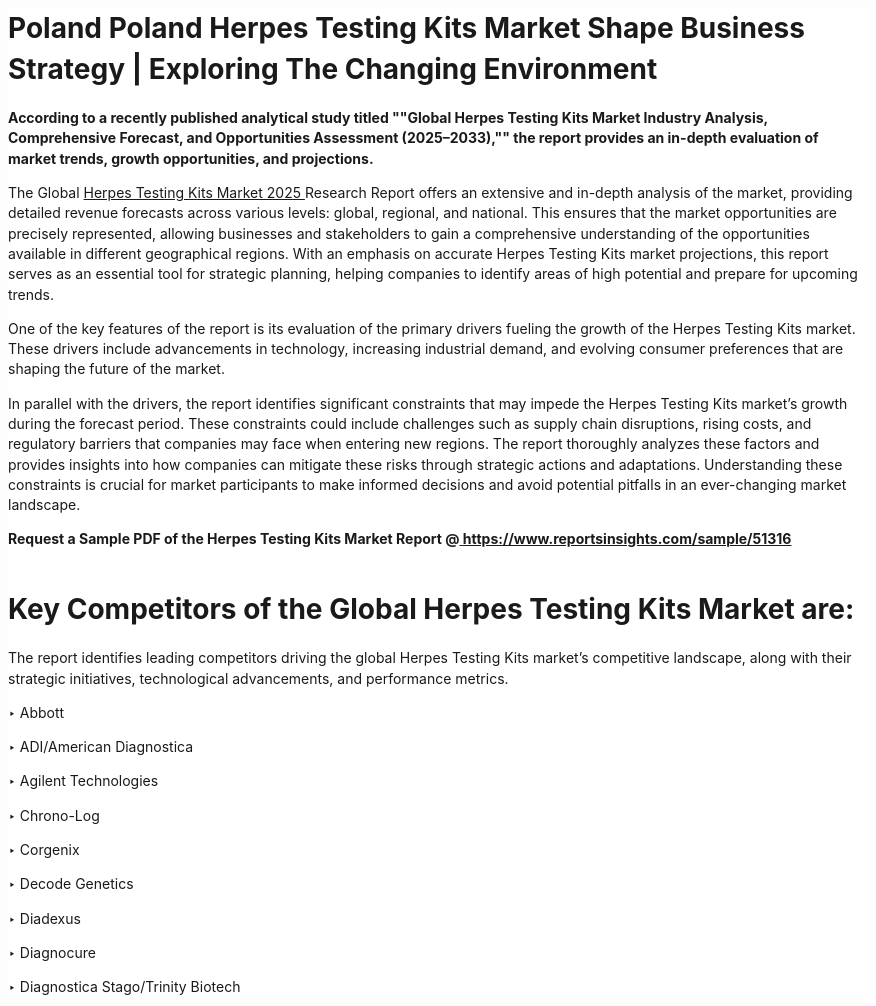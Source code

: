 # Poland Poland Herpes Testing Kits Market Shape Business Strategy | Exploring The Changing Environment 

<strong>According to a recently published analytical study titled ""Global Herpes Testing Kits Market Industry Analysis, Comprehensive Forecast, and Opportunities Assessment (2025–2033),"" the report provides an in-depth evaluation of market trends, growth opportunities, and projections.</strong>

 The Global <a href=https://www.reportsinsights.com/sample/51316>Herpes Testing Kits Market 2025 </a> Research Report offers an extensive and in-depth analysis of the market, providing detailed revenue forecasts across various levels: global, regional, and national. This ensures that the market opportunities are precisely represented, allowing businesses and stakeholders to gain a comprehensive understanding of the opportunities available in different geographical regions. With an emphasis on accurate Herpes Testing Kits market projections, this report serves as an essential tool for strategic planning, helping companies to identify areas of high potential and prepare for upcoming trends.

One of the key features of the report is its evaluation of the primary drivers fueling the growth of the Herpes Testing Kits market. These drivers include advancements in technology, increasing industrial demand, and evolving consumer preferences that are shaping the future of the market. 

In parallel with the drivers, the report identifies significant constraints that may impede the Herpes Testing Kits market’s growth during the forecast period. These constraints could include challenges such as supply chain disruptions, rising costs, and regulatory barriers that companies may face when entering new regions. The report thoroughly analyzes these factors and provides insights into how companies can mitigate these risks through strategic actions and adaptations. Understanding these constraints is crucial for market participants to make informed decisions and avoid potential pitfalls in an ever-changing market landscape.

<strong>Request a Sample PDF of the Herpes Testing Kits Market Report </strong><strong>@<a href=https://www.reportsinsights.com/sample/51316> https://www.reportsinsights.com/sample/51316</a></strong></font>

# <strong>Key Competitors of the Global Herpes Testing Kits Market are:</strong>

The report identifies leading competitors driving the global Herpes Testing Kits market’s competitive landscape, along with their strategic initiatives, technological advancements, and performance metrics.

‣ Abbott

‣ ADI/American Diagnostica

‣ Agilent Technologies

‣ Chrono-Log

‣ Corgenix

‣ Decode Genetics

‣ Diadexus

‣ Diagnocure

‣ Diagnostica Stago/Trinity Biotech
